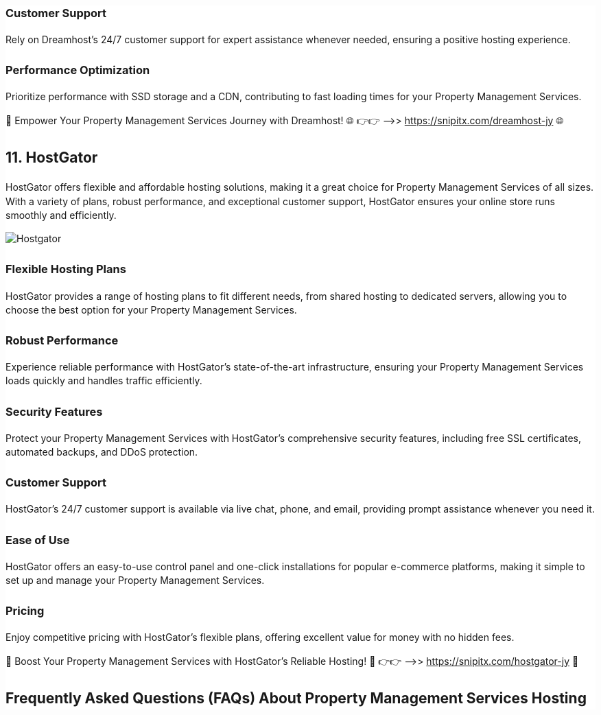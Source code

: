 ### Customer Support
Rely on Dreamhost’s 24/7 customer support for expert assistance whenever needed, ensuring a positive hosting experience.

### Performance Optimization
Prioritize performance with SSD storage and a CDN, contributing to fast loading times for your Property Management Services.

🚀 Empower Your Property Management Services Journey with Dreamhost! 🌐
👉👉 -->> https://snipitx.com/dreamhost-jy 🌐

## 11. HostGator

HostGator offers flexible and affordable hosting solutions, making it a great choice for Property Management Services of all sizes. With a variety of plans, robust performance, and exceptional customer support, HostGator ensures your online store runs smoothly and efficiently.

![Hostgator](https://i.imgur.com/SNC0dSu.jpeg "Hostgator Hosting")

### Flexible Hosting Plans
HostGator provides a range of hosting plans to fit different needs, from shared hosting to dedicated servers, allowing you to choose the best option for your Property Management Services.

### Robust Performance
Experience reliable performance with HostGator’s state-of-the-art infrastructure, ensuring your Property Management Services loads quickly and handles traffic efficiently.

### Security Features
Protect your Property Management Services with HostGator’s comprehensive security features, including free SSL certificates, automated backups, and DDoS protection.

### Customer Support
HostGator’s 24/7 customer support is available via live chat, phone, and email, providing prompt assistance whenever you need it.

### Ease of Use
HostGator offers an easy-to-use control panel and one-click installations for popular e-commerce platforms, making it simple to set up and manage your Property Management Services.

### Pricing
Enjoy competitive pricing with HostGator’s flexible plans, offering excellent value for money with no hidden fees.

🌟 Boost Your Property Management Services with HostGator’s Reliable Hosting! 🚀
👉👉 -->> https://snipitx.com/hostgator-jy 🚀

## Frequently Asked Questions (FAQs) About Property Management Services Hosting
